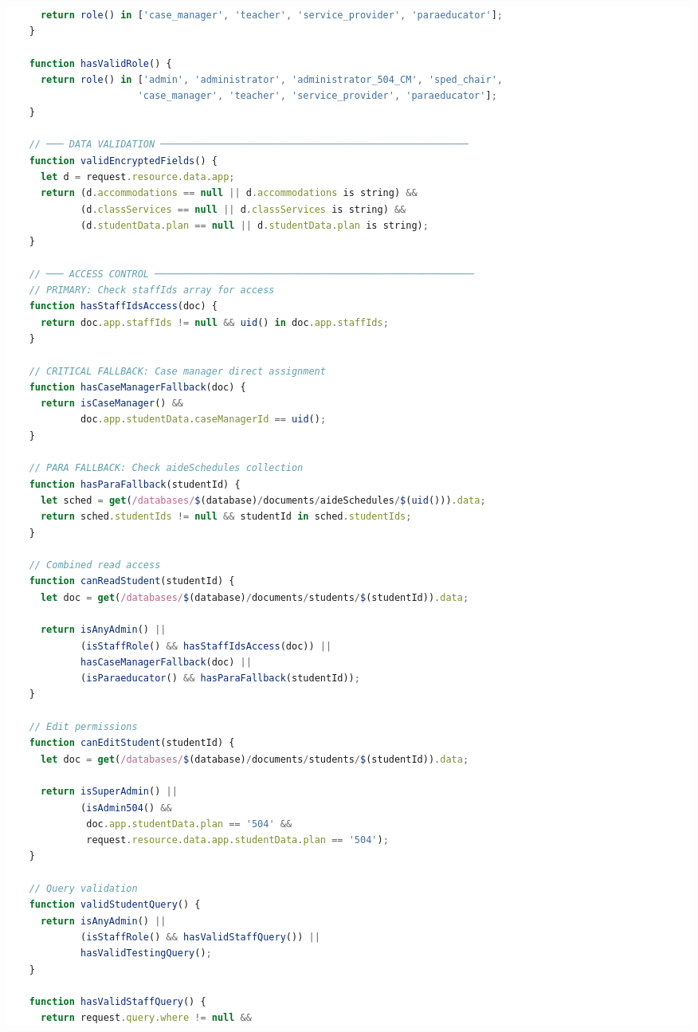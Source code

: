 ```javascript
      return role() in ['case_manager', 'teacher', 'service_provider', 'paraeducator'];
    }
    
    function hasValidRole() {
      return role() in ['admin', 'administrator', 'administrator_504_CM', 'sped_chair', 
                       'case_manager', 'teacher', 'service_provider', 'paraeducator'];
    }
    
    // ─── DATA VALIDATION ──────────────────────────────────────────────────────
    function validEncryptedFields() {
      let d = request.resource.data.app;
      return (d.accommodations == null || d.accommodations is string) &&
             (d.classServices == null || d.classServices is string) &&
             (d.studentData.plan == null || d.studentData.plan is string);
    }
    
    // ─── ACCESS CONTROL ────────────────────────────────────────────────────────
    // PRIMARY: Check staffIds array for access
    function hasStaffIdsAccess(doc) {
      return doc.app.staffIds != null && uid() in doc.app.staffIds;
    }
    
    // CRITICAL FALLBACK: Case manager direct assignment
    function hasCaseManagerFallback(doc) {
      return isCaseManager() && 
             doc.app.studentData.caseManagerId == uid();
    }
    
    // PARA FALLBACK: Check aideSchedules collection
    function hasParaFallback(studentId) {
      let sched = get(/databases/$(database)/documents/aideSchedules/$(uid())).data;
      return sched.studentIds != null && studentId in sched.studentIds;
    }
    
    // Combined read access
    function canReadStudent(studentId) {
      let doc = get(/databases/$(database)/documents/students/$(studentId)).data;
      
      return isAnyAdmin() ||
             (isStaffRole() && hasStaffIdsAccess(doc)) ||
             hasCaseManagerFallback(doc) ||
             (isParaeducator() && hasParaFallback(studentId));
    }
    
    // Edit permissions
    function canEditStudent(studentId) {
      let doc = get(/databases/$(database)/documents/students/$(studentId)).data;
      
      return isSuperAdmin() ||
             (isAdmin504() && 
              doc.app.studentData.plan == '504' &&
              request.resource.data.app.studentData.plan == '504');
    }
    
    // Query validation
    function validStudentQuery() {
      return isAnyAdmin() ||
             (isStaffRole() && hasValidStaffQuery()) ||
             hasValidTestingQuery();
    }
    
    function hasValidStaffQuery() {
      return request.query.where != null &&
```